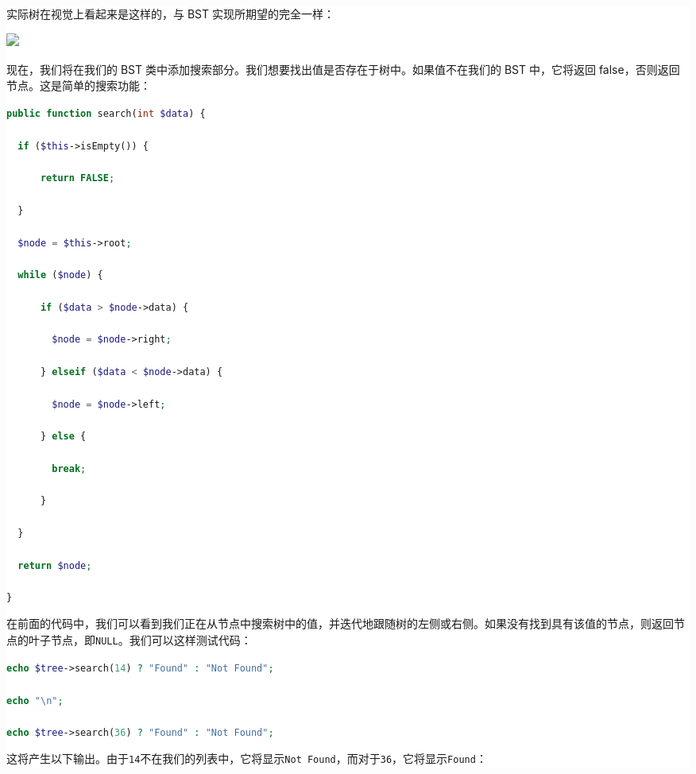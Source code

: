 实际树在视觉上看起来是这样的，与 BST 实现所期望的完全一样：

![](img/Image00051.jpg)

现在，我们将在我们的 BST 类中添加搜索部分。我们想要找出值是否存在于树中。如果值不在我们的 BST 中，它将返回 false，否则返回节点。这是简单的搜索功能：

```php
public function search(int $data) { 

  if ($this->isEmpty()) { 

      return FALSE; 

  } 

  $node = $this->root; 

  while ($node) { 

      if ($data > $node->data) { 

        $node = $node->right; 

      } elseif ($data < $node->data) { 

        $node = $node->left; 

      } else { 

        break; 

      } 

  } 

  return $node; 

}

```

在前面的代码中，我们可以看到我们正在从节点中搜索树中的值，并迭代地跟随树的左侧或右侧。如果没有找到具有该值的节点，则返回节点的叶子节点，即`NULL`。我们可以这样测试代码：

```php
echo $tree->search(14) ? "Found" : "Not Found";

echo "\n";

echo $tree->search(36) ? "Found" : "Not Found";

```

这将产生以下输出。由于`14`不在我们的列表中，它将显示`Not Found`，而对于`36`，它将显示`Found`：
